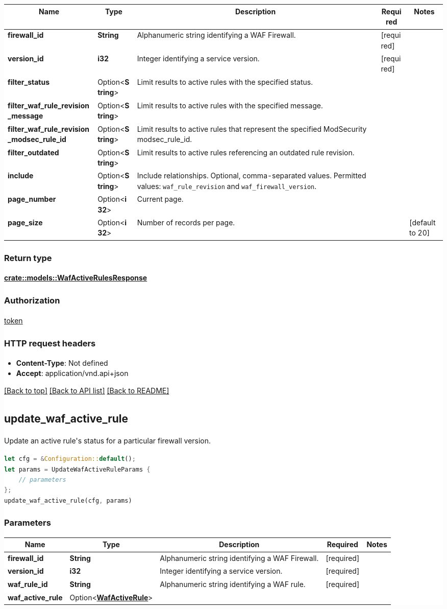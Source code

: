 
Name | Type | Description  | Required | Notes
------------- | ------------- | ------------- | ------------- | -------------
**firewall_id** | **String** | Alphanumeric string identifying a WAF Firewall. | [required] |
**version_id** | **i32** | Integer identifying a service version. | [required] |
**filter_status** | Option\<**String**> | Limit results to active rules with the specified status. |  |
**filter_waf_rule_revision_message** | Option\<**String**> | Limit results to active rules with the specified message. |  |
**filter_waf_rule_revision_modsec_rule_id** | Option\<**String**> | Limit results to active rules that represent the specified ModSecurity modsec_rule_id. |  |
**filter_outdated** | Option\<**String**> | Limit results to active rules referencing an outdated rule revision. |  |
**include** | Option\<**String**> | Include relationships. Optional, comma-separated values. Permitted values: `waf_rule_revision` and `waf_firewall_version`.  |  |
**page_number** | Option\<**i32**> | Current page. |  |
**page_size** | Option\<**i32**> | Number of records per page. |  |[default to 20]

### Return type

[**crate::models::WafActiveRulesResponse**](WafActiveRulesResponse.md)

### Authorization

[token](../README.md#token)

### HTTP request headers

- **Content-Type**: Not defined
- **Accept**: application/vnd.api+json

[[Back to top]](#) [[Back to API list]](../README.md#documentation-for-api-endpoints) [[Back to README]](../README.md)


## update_waf_active_rule

Update an active rule's status for a particular firewall version.

```rust
let cfg = &Configuration::default();
let params = UpdateWafActiveRuleParams {
    // parameters
};
update_waf_active_rule(cfg, params)
```

### Parameters


Name | Type | Description  | Required | Notes
------------- | ------------- | ------------- | ------------- | -------------
**firewall_id** | **String** | Alphanumeric string identifying a WAF Firewall. | [required] |
**version_id** | **i32** | Integer identifying a service version. | [required] |
**waf_rule_id** | **String** | Alphanumeric string identifying a WAF rule. | [required] |
**waf_active_rule** | Option\<[**WafActiveRule**](WafActiveRule.md)> |  |  |
